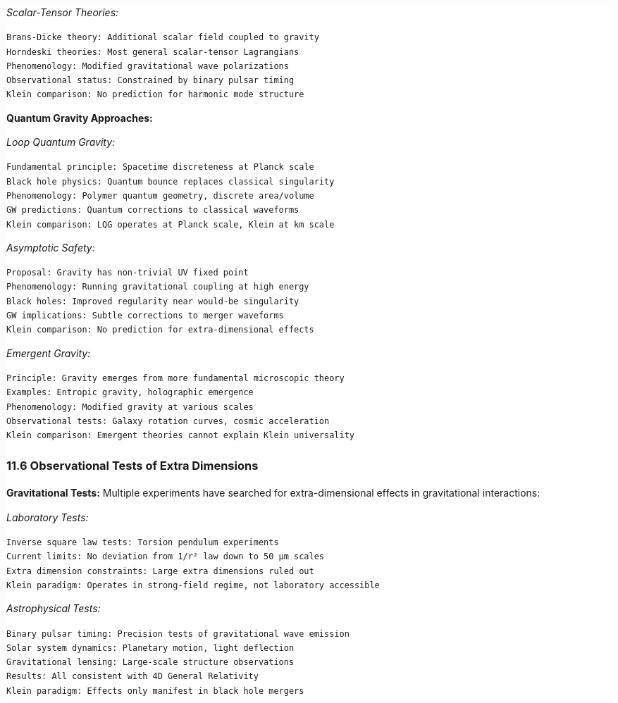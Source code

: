 *Scalar-Tensor Theories:*
```
Brans-Dicke theory: Additional scalar field coupled to gravity
Horndeski theories: Most general scalar-tensor Lagrangians
Phenomenology: Modified gravitational wave polarizations
Observational status: Constrained by binary pulsar timing
Klein comparison: No prediction for harmonic mode structure
```

**Quantum Gravity Approaches:**

*Loop Quantum Gravity:*
```
Fundamental principle: Spacetime discreteness at Planck scale
Black hole physics: Quantum bounce replaces classical singularity
Phenomenology: Polymer quantum geometry, discrete area/volume
GW predictions: Quantum corrections to classical waveforms
Klein comparison: LQG operates at Planck scale, Klein at km scale
```

*Asymptotic Safety:*
```
Proposal: Gravity has non-trivial UV fixed point
Phenomenology: Running gravitational coupling at high energy
Black holes: Improved regularity near would-be singularity
GW implications: Subtle corrections to merger waveforms
Klein comparison: No prediction for extra-dimensional effects
```

*Emergent Gravity:*
```
Principle: Gravity emerges from more fundamental microscopic theory
Examples: Entropic gravity, holographic emergence
Phenomenology: Modified gravity at various scales
Observational tests: Galaxy rotation curves, cosmic acceleration
Klein comparison: Emergent theories cannot explain Klein universality
```

### 11.6 Observational Tests of Extra Dimensions

**Gravitational Tests:**
Multiple experiments have searched for extra-dimensional effects in gravitational interactions:

*Laboratory Tests:*
```
Inverse square law tests: Torsion pendulum experiments
Current limits: No deviation from 1/r² law down to 50 μm scales
Extra dimension constraints: Large extra dimensions ruled out
Klein paradigm: Operates in strong-field regime, not laboratory accessible
```

*Astrophysical Tests:*
```
Binary pulsar timing: Precision tests of gravitational wave emission
Solar system dynamics: Planetary motion, light deflection
Gravitational lensing: Large-scale structure observations
Results: All consistent with 4D General Relativity
Klein paradigm: Effects only manifest in black hole mergers
```
